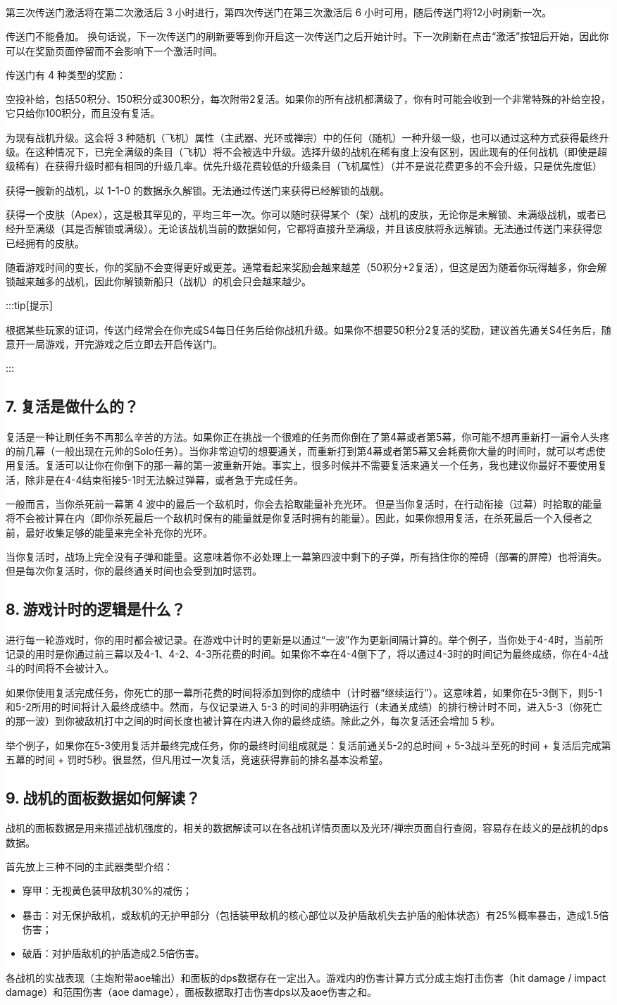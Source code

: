 第三次传送门激活将在第二次激活后 3 小时进行，第四次传送门在第三次激活后 6 小时可用，随后传送门将12小时刷新一次。

传送门不能叠加。 换句话说，下一次传送门的刷新要等到你开启这一次传送门之后开始计时。下一次刷新在点击“激活”按钮后开始，因此你可以在奖励页面停留而不会影响下一个激活时间。

传送门有 4 种类型的奖励：

空投补给，包括50积分、150积分或300积分，每次附带2复活。如果你的所有战机都满级了，你有时可能会收到一个非常特殊的补给空投，它只给你100积分，而且没有复活。

为现有战机升级。这会将 3 种随机（飞机）属性（主武器、光环或禅宗）中的任何（随机）一种升级一级，也可以通过这种方式获得最终升级。在这种情况下，已完全满级的条目（飞机）将不会被选中升级。选择升级的战机在稀有度上没有区别，因此现有的任何战机（即使是超级稀有）在获得升级时都有相同的升级几率。优先升级花费较低的升级条目（飞机属性）（并不是说花费更多的不会升级，只是优先度低）

获得一艘新的战机，以 1-1-0 的数据永久解锁。无法通过传送门来获得已经解锁的战舰。

获得一个皮肤（Apex），这是极其罕见的，平均三年一次。你可以随时获得某个（架）战机的皮肤，无论你是未解锁、未满级战机，或者已经升至满级（其是否解锁或满级）。无论该战机当前的数据如何，它都将直接升至满级，并且该皮肤将永远解锁。无法通过传送门来获得您已经拥有的皮肤。

随着游戏时间的变长，你的奖励不会变得更好或更差。通常看起来奖励会越来越差（50积分+2复活），但这是因为随着你玩得越多，你会解锁越来越多的战机，因此你解锁新船只（战机）的机会只会越来越少。

:::tip[提示]

根据某些玩家的证词，传送门经常会在你完成S4每日任务后给你战机升级。如果你不想要50积分2复活的奖励，建议首先通关S4任务后，随意开一局游戏，开完游戏之后立即去开启传送门。

:::

## 7. 复活是做什么的？

复活是一种让刷任务不再那么辛苦的方法。如果你正在挑战一个很难的任务而你倒在了第4幕或者第5幕，你可能不想再重新打一遍令人头疼的前几幕（一般出现在元帅的Solo任务）。当你非常迫切的想要通关，而重新打到第4幕或者第5幕又会耗费你大量的时间时，就可以考虑使用复活。复活可以让你在你倒下的那一幕的第一波重新开始。事实上，很多时候并不需要复活来通关一个任务，我也建议你最好不要使用复活，除非是在4-4结束衔接5-1时无法躲过弹幕，或者急于完成任务。

一般而言，当你杀死前一幕第 4 波中的最后一个敌机时，你会去拾取能量补充光环。 但是当你复活时，在行动衔接（过幕）时拾取的能量将不会被计算在内（即你杀死最后一个敌机时保有的能量就是你复活时拥有的能量）。因此，如果你想用复活，在杀死最后一个入侵者之前，最好收集足够的能量来完全补充你的光环。

当你复活时，战场上完全没有子弹和能量。这意味着你不必处理上一幕第四波中剩下的子弹，所有挡住你的障碍（部署的屏障）也将消失。但是每次你复活时，你的最终通关时间也会受到加时惩罚。
 
## 8. 游戏计时的逻辑是什么？

进行每一轮游戏时，你的用时都会被记录。在游戏中计时的更新是以通过“一波”作为更新间隔计算的。举个例子，当你处于4-4时，当前所记录的用时是你通过前三幕以及4-1、4-2、4-3所花费的时间。如果你不幸在4-4倒下了，将以通过4-3时的时间记为最终成绩，你在4-4战斗的时间将不会被计入。

如果你使用复活完成任务，你死亡的那一幕所花费的时间将添加到你的成绩中（计时器“继续运行”）。这意味着，如果你在5-3倒下，则5-1和5-2所用的时间将计入最终成绩中。然而，与仅记录进入 5-3 的时间的非明确运行（未通关成绩）的排行榜计时不同，进入5-3（你死亡的那一波）到你被敌机打中之间的时间长度也被计算在内进入你的最终成绩。除此之外，每次复活还会增加 5 秒。

举个例子，如果你在5-3使用复活并最终完成任务，你的最终时间组成就是：复活前通关5-2的总时间 + 5-3战斗至死的时间 + 复活后完成第五幕的时间 + 罚时5秒。很显然，但凡用过一次复活，竞速获得靠前的排名基本没希望。

## 9. 战机的面板数据如何解读？

战机的面板数据是用来描述战机强度的，相关的数据解读可以在各战机详情页面以及光环/禅宗页面自行查阅，容易存在歧义的是战机的dps数据。

首先放上三种不同的主武器类型介绍：

- 穿甲：无视黄色装甲敌机30%的减伤；

- 暴击：对无保护敌机，或敌机的无护甲部分（包括装甲敌机的核心部位以及护盾敌机失去护盾的船体状态）有25%概率暴击，造成1.5倍伤害；

- 破盾：对护盾敌机的护盾造成2.5倍伤害。

各战机的实战表现（主炮附带aoe输出）和面板的dps数据存在一定出入。游戏内的伤害计算方式分成主炮打击伤害（hit damage / impact damage）和范围伤害（aoe damage），面板数据取打击伤害dps以及aoe伤害之和。
